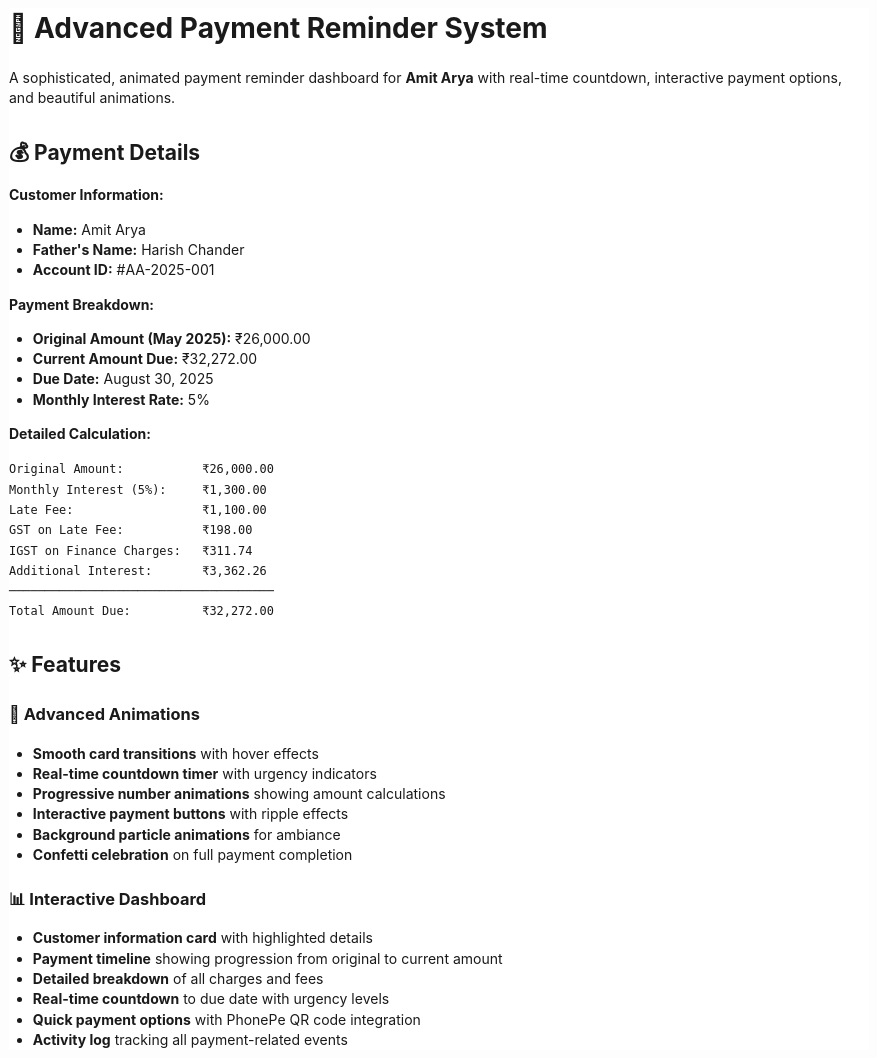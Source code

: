 # 🚀 Advanced Payment Reminder System

A sophisticated, animated payment reminder dashboard for **Amit Arya** with real-time countdown, interactive payment options, and beautiful animations.

## 💰 Payment Details

**Customer Information:**

- **Name:** Amit Arya
- **Father's Name:** Harish Chander
- **Account ID:** #AA-2025-001

**Payment Breakdown:**

- **Original Amount (May 2025):** ₹26,000.00
- **Current Amount Due:** ₹32,272.00
- **Due Date:** August 30, 2025
- **Monthly Interest Rate:** 5%

**Detailed Calculation:**

```
Original Amount:           ₹26,000.00
Monthly Interest (5%):     ₹1,300.00
Late Fee:                  ₹1,100.00
GST on Late Fee:           ₹198.00
IGST on Finance Charges:   ₹311.74
Additional Interest:       ₹3,362.26
─────────────────────────────────────
Total Amount Due:          ₹32,272.00
```

## ✨ Features

### 🎨 **Advanced Animations**

- **Smooth card transitions** with hover effects
- **Real-time countdown timer** with urgency indicators
- **Progressive number animations** showing amount calculations
- **Interactive payment buttons** with ripple effects
- **Background particle animations** for ambiance
- **Confetti celebration** on full payment completion

### 📊 **Interactive Dashboard**

- **Customer information card** with highlighted details
- **Payment timeline** showing progression from original to current amount
- **Detailed breakdown** of all charges and fees
- **Real-time countdown** to due date with urgency levels
- **Quick payment options** with PhonePe QR code integration
- **Activity log** tracking all payment-related events
